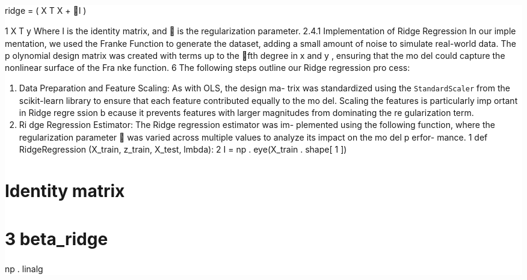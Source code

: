 ridge
= (
X
T
X
+
I
)

1
X
T
y
Where
I
is the identity matrix, and

is the regularization parameter.
2.4.1 Implementation of Ridge Regression
In our imple mentation, we used the Franke Function to generate the dataset,
adding a small amount of noise to simulate real-world data. The p olynomial
design matrix was created with terms up to the fth degree in
x
and
y
, ensuring
that the mo del could capture the nonlinear surface of the Fra nke function.
6
The following steps outline our Ridge regression pro cess:
1. Data Preparation and Feature Scaling:
As with OLS, the design ma-
trix was standardized using the `StandardScaler` from the scikit-learn library to
ensure that each feature contributed equally to the mo del. Scaling the features
is particularly imp ortant in Ridge regre ssion b ecause it prevents features with
larger magnitudes from dominating the re gularization term.
2. Ri dge Regression Estimator:
The Ridge regression estimator was im-
plemented using the following function, where the regularization parameter

was varied across multiple values to analyze its impact on the mo del p erfor-
mance.
1
def
 RidgeRegression
(X_train, z_train, X_test, lmbda):
2
I
 =
 np
.
eye(X_train
.
shape[
1
])
# Identity matrix
3
beta_ridge
 =
 np
.
linalg
